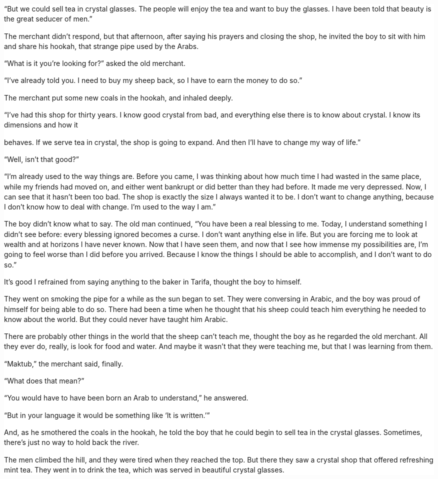 “But we could sell tea in crystal glasses. The people will enjoy the tea and want to buy the glasses. I have been told that beauty is the great seducer of men.”

The merchant didn’t respond, but that afternoon, after saying his prayers and closing the shop, he invited the boy to sit with him and share his hookah, that strange pipe used by the Arabs.

“What is it you’re looking for?” asked the old merchant.

“I’ve already told you. I need to buy my sheep back, so I have to earn the money to do so.”

The merchant put some new coals in the hookah, and inhaled deeply.

“I’ve had this shop for thirty years. I know good crystal from bad, and everything else there is to know about crystal. I know its dimensions and how it



behaves. If we serve tea in crystal, the shop is going to expand. And then I’ll have to change my way of life.”

“Well, isn’t that good?”

“I’m already used to the way things are. Before you came, I was thinking about how much time I had wasted in the same place, while my friends had moved on, and either went bankrupt or did better than they had before. It made me very depressed. Now, I can see that it hasn’t been too bad. The shop is exactly the size I always wanted it to be. I don’t want to change anything, because I don’t know how to deal with change. I’m used to the way I am.”

The boy didn’t know what to say. The old man continued, “You have been a real blessing to me. Today, I understand something I didn’t see before: every blessing ignored becomes a curse. I don’t want anything else in life. But you are forcing me to look at wealth and at horizons I have never known. Now that I have seen them, and now that I see how immense my possibilities are, I’m going to feel worse than I did before you arrived. Because I know the things I should be able to accomplish, and I don’t want to do so.”

It’s good I refrained from saying anything to the baker in Tarifa, thought the boy to himself.

They went on smoking the pipe for a while as the sun began to set. They were conversing in Arabic, and the boy was proud of himself for being able to do so. There had been a time when he thought that his sheep could teach him everything he needed to know about the world. But they could never have taught him Arabic.

There are probably other things in the world that the sheep can’t teach me, thought the boy as he regarded the old merchant. All they ever do, really, is look for food and water. And maybe it wasn’t that they were teaching me, but that I was learning from them.

“Maktub,” the merchant said, finally.

“What does that mean?”

“You would have to have been born an Arab to understand,” he answered.

“But in your language it would be something like ‘It is written.’”

And, as he smothered the coals in the hookah, he told the boy that he could begin to sell tea in the crystal glasses. Sometimes, there’s just no way to hold back the river.



The men climbed the hill, and they were tired when they reached the top. But there they saw a crystal shop that offered refreshing mint tea. They went in to drink the tea, which was served in beautiful crystal glasses.
